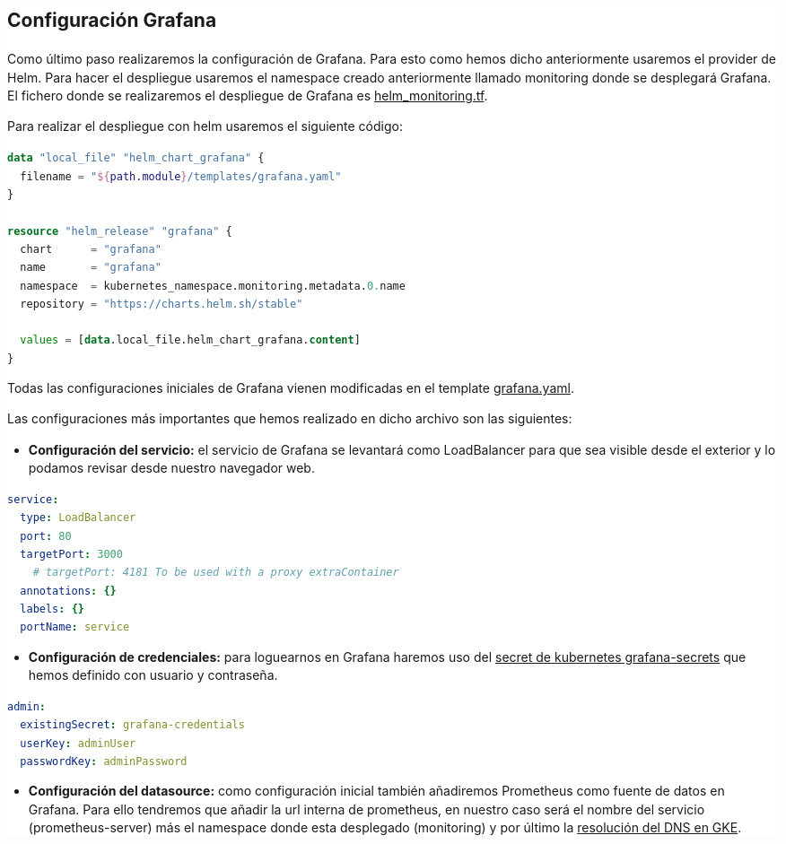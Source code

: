 ## **Configuración Grafana**

Como último paso realizaremos la configuración de Grafana. Para esto como hemos dicho anteriormente usaremos el provider de Helm.
Para hacer el despliegue usaremos el namespace creado anteriormente llamado monitoring donde se desplegará Grafana.
El fichero donde se realizaremos el despliegue de Grafana es [helm_monitoring.tf](./src/helm_monitoring.tf).

Para realizar el despliegue con helm usaremos el siguiente código:

```tf
data "local_file" "helm_chart_grafana" {
  filename = "${path.module}/templates/grafana.yaml"
}

resource "helm_release" "grafana" {
  chart      = "grafana"
  name       = "grafana"
  namespace  = kubernetes_namespace.monitoring.metadata.0.name
  repository = "https://charts.helm.sh/stable"

  values = [data.local_file.helm_chart_grafana.content]
}
```

Todas las configuraciones iniciales de Grafana vienen modificadas en el template [grafana.yaml](./src/templates/grafana.yaml).

Las configuraciones más importantes que hemos realizado en dicho archivo son las siguientes:

- **Configuración del servicio:** el servicio de Grafana se levantará como LoadBalancer para que sea visible desde el exterior y lo podamos revisar desde nuestro navegador web.

```yaml
service:
  type: LoadBalancer
  port: 80
  targetPort: 3000
    # targetPort: 4181 To be used with a proxy extraContainer
  annotations: {}
  labels: {}
  portName: service
```

- **Configuración de credenciales:** para loguearnos en Grafana haremos uso del [secret de kubernetes grafana-secrets](src/kubernetes_secrets.tf) que hemos definido con usuario y contraseña.

```yaml
admin:
  existingSecret: grafana-credentials
  userKey: adminUser
  passwordKey: adminPassword
```

- **Configuración del datasource:** como configuración inicial también añadiremos Prometheus como fuente de datos en Grafana. Para ello tendremos que añadir la url interna de prometheus, en nuestro caso será el nombre del servicio (prometheus-server) más el namespace donde esta desplegado (monitoring) y por último la [resolución del DNS en GKE](https://cloud.google.com/kubernetes-engine/docs/concepts/service-discovery).
